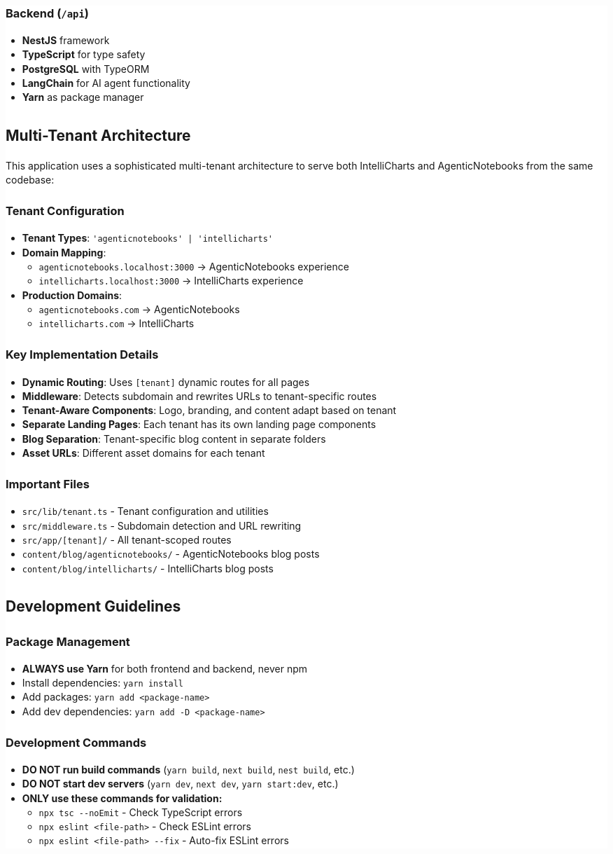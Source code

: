### Backend (`/api`)

- **NestJS** framework
- **TypeScript** for type safety
- **PostgreSQL** with TypeORM
- **LangChain** for AI agent functionality
- **Yarn** as package manager

## Multi-Tenant Architecture

This application uses a sophisticated multi-tenant architecture to serve both IntelliCharts and AgenticNotebooks from the same codebase:

### Tenant Configuration
- **Tenant Types**: `'agenticnotebooks' | 'intellicharts'`
- **Domain Mapping**: 
  - `agenticnotebooks.localhost:3000` → AgenticNotebooks experience
  - `intellicharts.localhost:3000` → IntelliCharts experience
- **Production Domains**:
  - `agenticnotebooks.com` → AgenticNotebooks
  - `intellicharts.com` → IntelliCharts

### Key Implementation Details
- **Dynamic Routing**: Uses `[tenant]` dynamic routes for all pages
- **Middleware**: Detects subdomain and rewrites URLs to tenant-specific routes
- **Tenant-Aware Components**: Logo, branding, and content adapt based on tenant
- **Separate Landing Pages**: Each tenant has its own landing page components
- **Blog Separation**: Tenant-specific blog content in separate folders
- **Asset URLs**: Different asset domains for each tenant

### Important Files
- `src/lib/tenant.ts` - Tenant configuration and utilities
- `src/middleware.ts` - Subdomain detection and URL rewriting
- `src/app/[tenant]/` - All tenant-scoped routes
- `content/blog/agenticnotebooks/` - AgenticNotebooks blog posts
- `content/blog/intellicharts/` - IntelliCharts blog posts

## Development Guidelines

### Package Management

- **ALWAYS use Yarn** for both frontend and backend, never npm
- Install dependencies: `yarn install`
- Add packages: `yarn add <package-name>`
- Add dev dependencies: `yarn add -D <package-name>`

### Development Commands

- **DO NOT run build commands** (`yarn build`, `next build`, `nest build`, etc.)
- **DO NOT start dev servers** (`yarn dev`, `next dev`, `yarn start:dev`, etc.)
- **ONLY use these commands for validation:**
  - `npx tsc --noEmit` - Check TypeScript errors
  - `npx eslint <file-path>` - Check ESLint errors
  - `npx eslint <file-path> --fix` - Auto-fix ESLint errors
